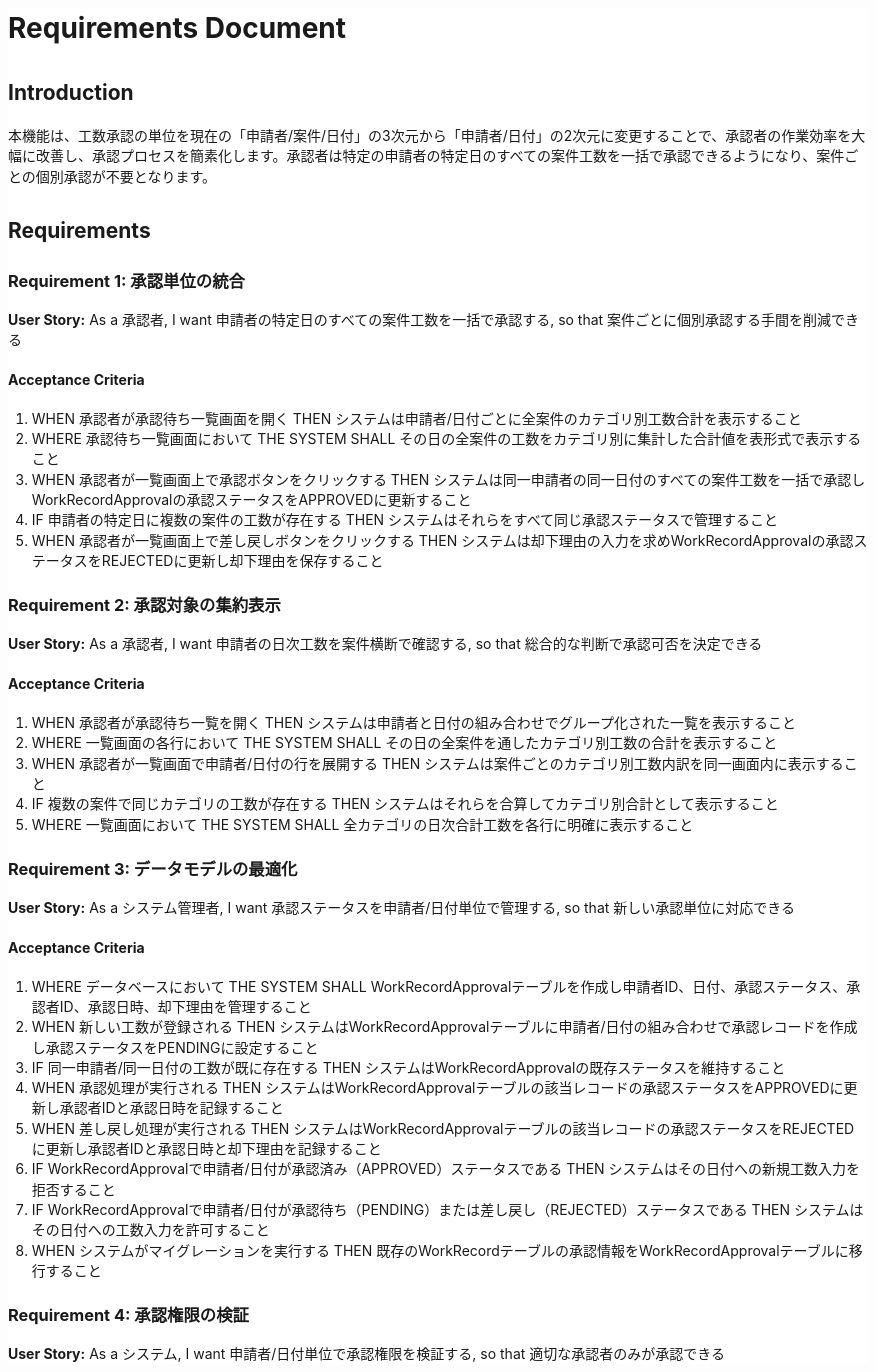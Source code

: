 # Requirements Document

## Introduction
本機能は、工数承認の単位を現在の「申請者/案件/日付」の3次元から「申請者/日付」の2次元に変更することで、承認者の作業効率を大幅に改善し、承認プロセスを簡素化します。承認者は特定の申請者の特定日のすべての案件工数を一括で承認できるようになり、案件ごとの個別承認が不要となります。

## Requirements

### Requirement 1: 承認単位の統合
**User Story:** As a 承認者, I want 申請者の特定日のすべての案件工数を一括で承認する, so that 案件ごとに個別承認する手間を削減できる

#### Acceptance Criteria
1. WHEN 承認者が承認待ち一覧画面を開く THEN システムは申請者/日付ごとに全案件のカテゴリ別工数合計を表示すること
2. WHERE 承認待ち一覧画面において THE SYSTEM SHALL その日の全案件の工数をカテゴリ別に集計した合計値を表形式で表示すること
3. WHEN 承認者が一覧画面上で承認ボタンをクリックする THEN システムは同一申請者の同一日付のすべての案件工数を一括で承認しWorkRecordApprovalの承認ステータスをAPPROVEDに更新すること
4. IF 申請者の特定日に複数の案件の工数が存在する THEN システムはそれらをすべて同じ承認ステータスで管理すること
5. WHEN 承認者が一覧画面上で差し戻しボタンをクリックする THEN システムは却下理由の入力を求めWorkRecordApprovalの承認ステータスをREJECTEDに更新し却下理由を保存すること

### Requirement 2: 承認対象の集約表示
**User Story:** As a 承認者, I want 申請者の日次工数を案件横断で確認する, so that 総合的な判断で承認可否を決定できる

#### Acceptance Criteria
1. WHEN 承認者が承認待ち一覧を開く THEN システムは申請者と日付の組み合わせでグループ化された一覧を表示すること
2. WHERE 一覧画面の各行において THE SYSTEM SHALL その日の全案件を通したカテゴリ別工数の合計を表示すること
3. WHEN 承認者が一覧画面で申請者/日付の行を展開する THEN システムは案件ごとのカテゴリ別工数内訳を同一画面内に表示すること
4. IF 複数の案件で同じカテゴリの工数が存在する THEN システムはそれらを合算してカテゴリ別合計として表示すること
5. WHERE 一覧画面において THE SYSTEM SHALL 全カテゴリの日次合計工数を各行に明確に表示すること

### Requirement 3: データモデルの最適化
**User Story:** As a システム管理者, I want 承認ステータスを申請者/日付単位で管理する, so that 新しい承認単位に対応できる

#### Acceptance Criteria
1. WHERE データベースにおいて THE SYSTEM SHALL WorkRecordApprovalテーブルを作成し申請者ID、日付、承認ステータス、承認者ID、承認日時、却下理由を管理すること
2. WHEN 新しい工数が登録される THEN システムはWorkRecordApprovalテーブルに申請者/日付の組み合わせで承認レコードを作成し承認ステータスをPENDINGに設定すること
3. IF 同一申請者/同一日付の工数が既に存在する THEN システムはWorkRecordApprovalの既存ステータスを維持すること
4. WHEN 承認処理が実行される THEN システムはWorkRecordApprovalテーブルの該当レコードの承認ステータスをAPPROVEDに更新し承認者IDと承認日時を記録すること
5. WHEN 差し戻し処理が実行される THEN システムはWorkRecordApprovalテーブルの該当レコードの承認ステータスをREJECTEDに更新し承認者IDと承認日時と却下理由を記録すること
6. IF WorkRecordApprovalで申請者/日付が承認済み（APPROVED）ステータスである THEN システムはその日付への新規工数入力を拒否すること
7. IF WorkRecordApprovalで申請者/日付が承認待ち（PENDING）または差し戻し（REJECTED）ステータスである THEN システムはその日付への工数入力を許可すること
8. WHEN システムがマイグレーションを実行する THEN 既存のWorkRecordテーブルの承認情報をWorkRecordApprovalテーブルに移行すること

### Requirement 4: 承認権限の検証
**User Story:** As a システム, I want 申請者/日付単位で承認権限を検証する, so that 適切な承認者のみが承認できる
